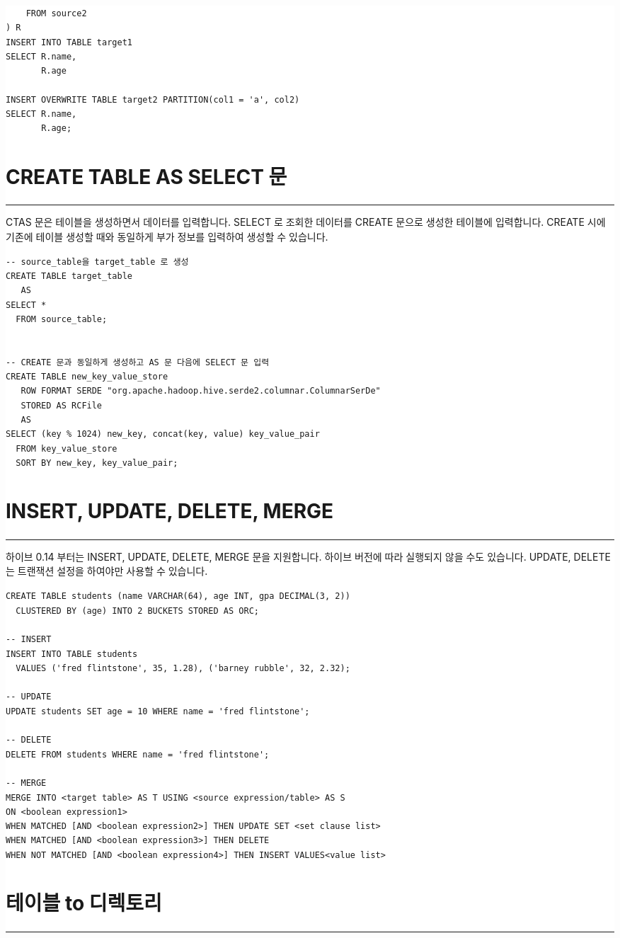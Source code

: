 ```
    FROM source2
) R
INSERT INTO TABLE target1
SELECT R.name,
       R.age

INSERT OVERWRITE TABLE target2 PARTITION(col1 = 'a', col2)
SELECT R.name,
       R.age;
```
# CREATE TABLE AS SELECT 문
***
CTAS 문은 테이블을 생성하면서 데이터를 입력합니다. SELECT 로 조회한 데이터를 CREATE 문으로 생성한 테이블에 입력합니다. CREATE 시에 기존에 테이블 생성할 때와 동일하게 부가 정보를 입력하여 생성할 수 있습니다.
```
-- source_table을 target_table 로 생성 
CREATE TABLE target_table
   AS
SELECT *
  FROM source_table;


-- CREATE 문과 동일하게 생성하고 AS 문 다음에 SELECT 문 입력 
CREATE TABLE new_key_value_store
   ROW FORMAT SERDE "org.apache.hadoop.hive.serde2.columnar.ColumnarSerDe"
   STORED AS RCFile
   AS
SELECT (key % 1024) new_key, concat(key, value) key_value_pair
  FROM key_value_store
  SORT BY new_key, key_value_pair;
```

# INSERT, UPDATE, DELETE, MERGE
***
하이브 0.14 부터는 INSERT, UPDATE, DELETE, MERGE 문을 지원합니다. 하이브 버전에 따라 실행되지 않을 수도 있습니다. UPDATE, DELETE 는 트랜잭션 설정을 하여야만 사용할 수 있습니다.
```
CREATE TABLE students (name VARCHAR(64), age INT, gpa DECIMAL(3, 2))
  CLUSTERED BY (age) INTO 2 BUCKETS STORED AS ORC;

-- INSERT 
INSERT INTO TABLE students
  VALUES ('fred flintstone', 35, 1.28), ('barney rubble', 32, 2.32);

-- UPDATE
UPDATE students SET age = 10 WHERE name = 'fred flintstone';

-- DELETE
DELETE FROM students WHERE name = 'fred flintstone';

-- MERGE
MERGE INTO <target table> AS T USING <source expression/table> AS S
ON <boolean expression1>
WHEN MATCHED [AND <boolean expression2>] THEN UPDATE SET <set clause list>
WHEN MATCHED [AND <boolean expression3>] THEN DELETE
WHEN NOT MATCHED [AND <boolean expression4>] THEN INSERT VALUES<value list>
```
# 테이블 to 디렉토리
***